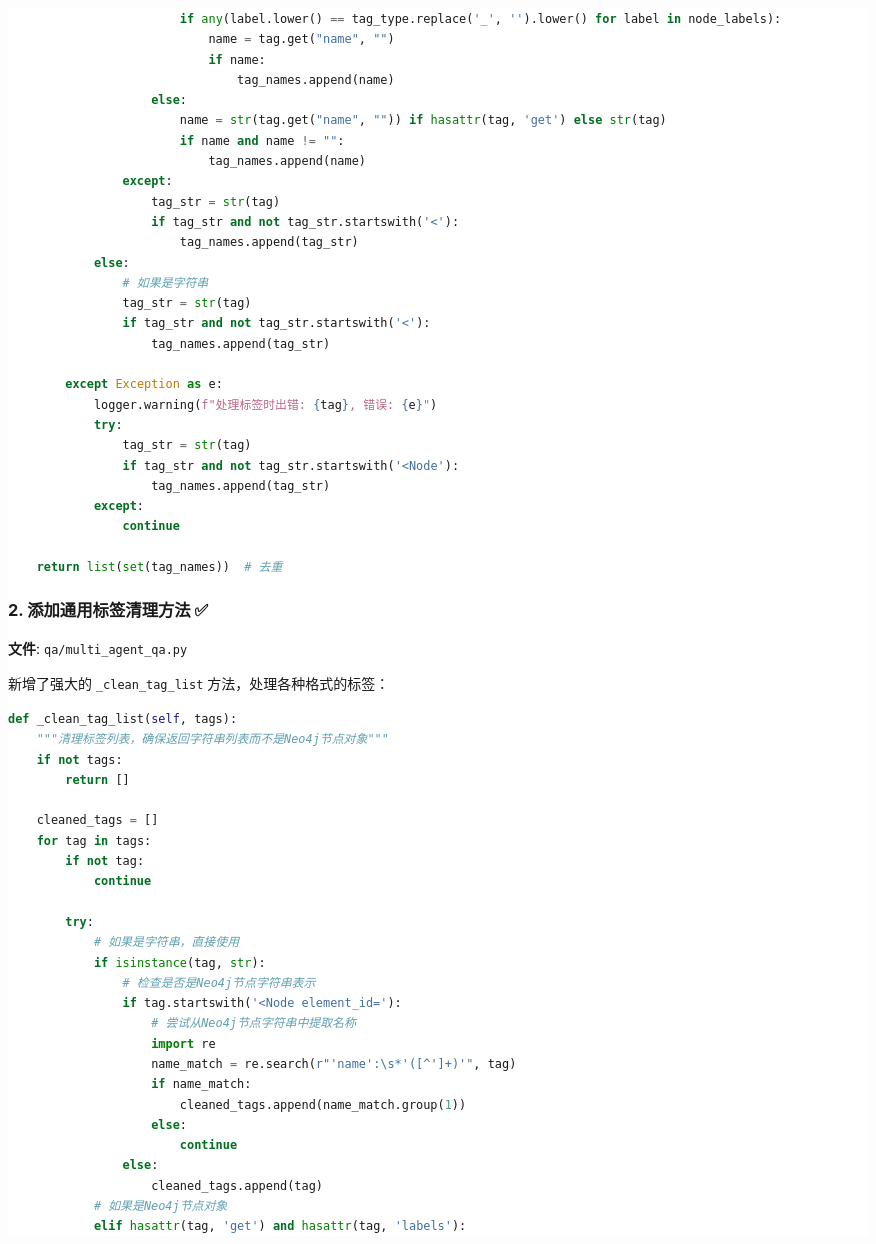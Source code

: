 ```python
                        if any(label.lower() == tag_type.replace('_', '').lower() for label in node_labels):
                            name = tag.get("name", "")
                            if name:
                                tag_names.append(name)
                    else:
                        name = str(tag.get("name", "")) if hasattr(tag, 'get') else str(tag)
                        if name and name != "":
                            tag_names.append(name)
                except:
                    tag_str = str(tag)
                    if tag_str and not tag_str.startswith('<'):
                        tag_names.append(tag_str)
            else:
                # 如果是字符串
                tag_str = str(tag)
                if tag_str and not tag_str.startswith('<'):
                    tag_names.append(tag_str)
                    
        except Exception as e:
            logger.warning(f"处理标签时出错: {tag}, 错误: {e}")
            try:
                tag_str = str(tag)
                if tag_str and not tag_str.startswith('<Node'):
                    tag_names.append(tag_str)
            except:
                continue
    
    return list(set(tag_names))  # 去重
```

### 2. 添加通用标签清理方法 ✅

**文件**: `qa/multi_agent_qa.py`

新增了强大的 `_clean_tag_list` 方法，处理各种格式的标签：

```python
def _clean_tag_list(self, tags):
    """清理标签列表，确保返回字符串列表而不是Neo4j节点对象"""
    if not tags:
        return []
    
    cleaned_tags = []
    for tag in tags:
        if not tag:
            continue
            
        try:
            # 如果是字符串，直接使用
            if isinstance(tag, str):
                # 检查是否是Neo4j节点字符串表示
                if tag.startswith('<Node element_id='):
                    # 尝试从Neo4j节点字符串中提取名称
                    import re
                    name_match = re.search(r"'name':\s*'([^']+)'", tag)
                    if name_match:
                        cleaned_tags.append(name_match.group(1))
                    else:
                        continue
                else:
                    cleaned_tags.append(tag)
            # 如果是Neo4j节点对象
            elif hasattr(tag, 'get') and hasattr(tag, 'labels'):
```